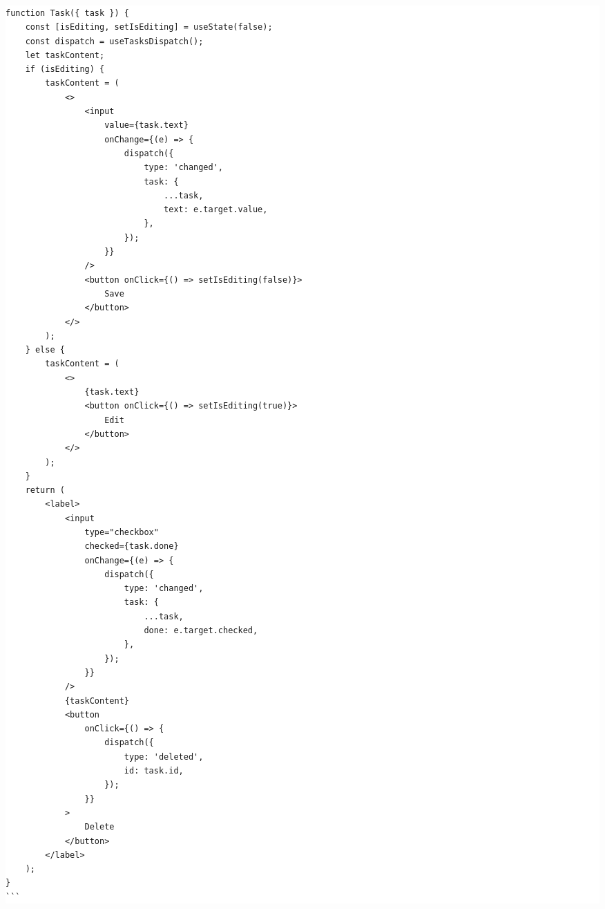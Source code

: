     function Task({ task }) {
    	const [isEditing, setIsEditing] = useState(false);
    	const dispatch = useTasksDispatch();
    	let taskContent;
    	if (isEditing) {
    		taskContent = (
    			<>
    				<input
    					value={task.text}
    					onChange={(e) => {
    						dispatch({
    							type: 'changed',
    							task: {
    								...task,
    								text: e.target.value,
    							},
    						});
    					}}
    				/>
    				<button onClick={() => setIsEditing(false)}>
    					Save
    				</button>
    			</>
    		);
    	} else {
    		taskContent = (
    			<>
    				{task.text}
    				<button onClick={() => setIsEditing(true)}>
    					Edit
    				</button>
    			</>
    		);
    	}
    	return (
    		<label>
    			<input
    				type="checkbox"
    				checked={task.done}
    				onChange={(e) => {
    					dispatch({
    						type: 'changed',
    						task: {
    							...task,
    							done: e.target.checked,
    						},
    					});
    				}}
    			/>
    			{taskContent}
    			<button
    				onClick={() => {
    					dispatch({
    						type: 'deleted',
    						id: task.id,
    					});
    				}}
    			>
    				Delete
    			</button>
    		</label>
    	);
    }
    ```